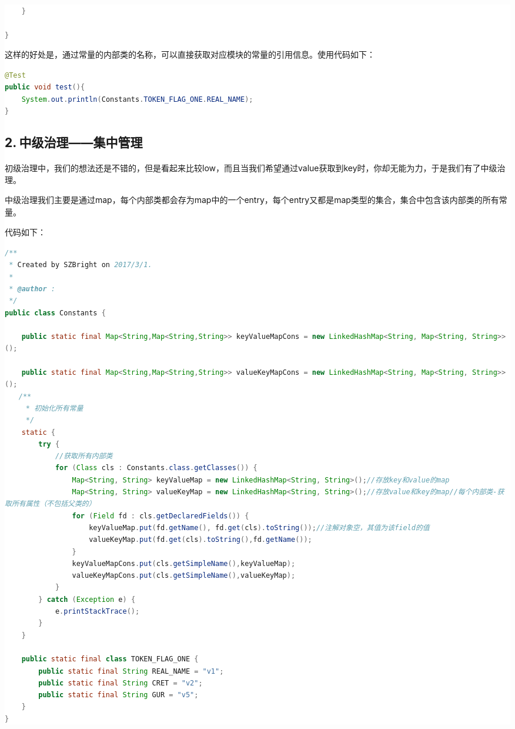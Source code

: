 ```java
    }

}
```

这样的好处是，通过常量的内部类的名称，可以直接获取对应模块的常量的引用信息。使用代码如下：

```java
@Test
public void test(){
	System.out.println(Constants.TOKEN_FLAG_ONE.REAL_NAME);
}
```

## 2. 中级治理——集中管理

初级治理中，我们的想法还是不错的，但是看起来比较low，而且当我们希望通过value获取到key时，你却无能为力，于是我们有了中级治理。

中级治理我们主要是通过map，每个内部类都会存为map中的一个entry，每个entry又都是map类型的集合，集合中包含该内部类的所有常量。

代码如下：

```java
/**
 * Created by SZBright on 2017/3/1.
 *
 * @author :
 */
public class Constants {

    public static final Map<String,Map<String,String>> keyValueMapCons = new LinkedHashMap<String, Map<String, String>>();

    public static final Map<String,Map<String,String>> valueKeyMapCons = new LinkedHashMap<String, Map<String, String>>();
　　/**
     * 初始化所有常量
     */
    static {
        try {
            //获取所有内部类
            for (Class cls : Constants.class.getClasses()) {
                Map<String, String> keyValueMap = new LinkedHashMap<String, String>();//存放key和value的map
                Map<String, String> valueKeyMap = new LinkedHashMap<String, String>();//存放value和key的map//每个内部类-获取所有属性（不包括父类的）
                for (Field fd : cls.getDeclaredFields()) {
                    keyValueMap.put(fd.getName(), fd.get(cls).toString());//注解对象空，其值为该field的值
                    valueKeyMap.put(fd.get(cls).toString(),fd.getName());
                }
                keyValueMapCons.put(cls.getSimpleName(),keyValueMap);
                valueKeyMapCons.put(cls.getSimpleName(),valueKeyMap);
            }
        } catch (Exception e) {
            e.printStackTrace();
        }
    }

    public static final class TOKEN_FLAG_ONE {
		public static final String REAL_NAME = "v1";
		public static final String CRET = "v2";
        public static final String GUR = "v5";
    }
}
```
